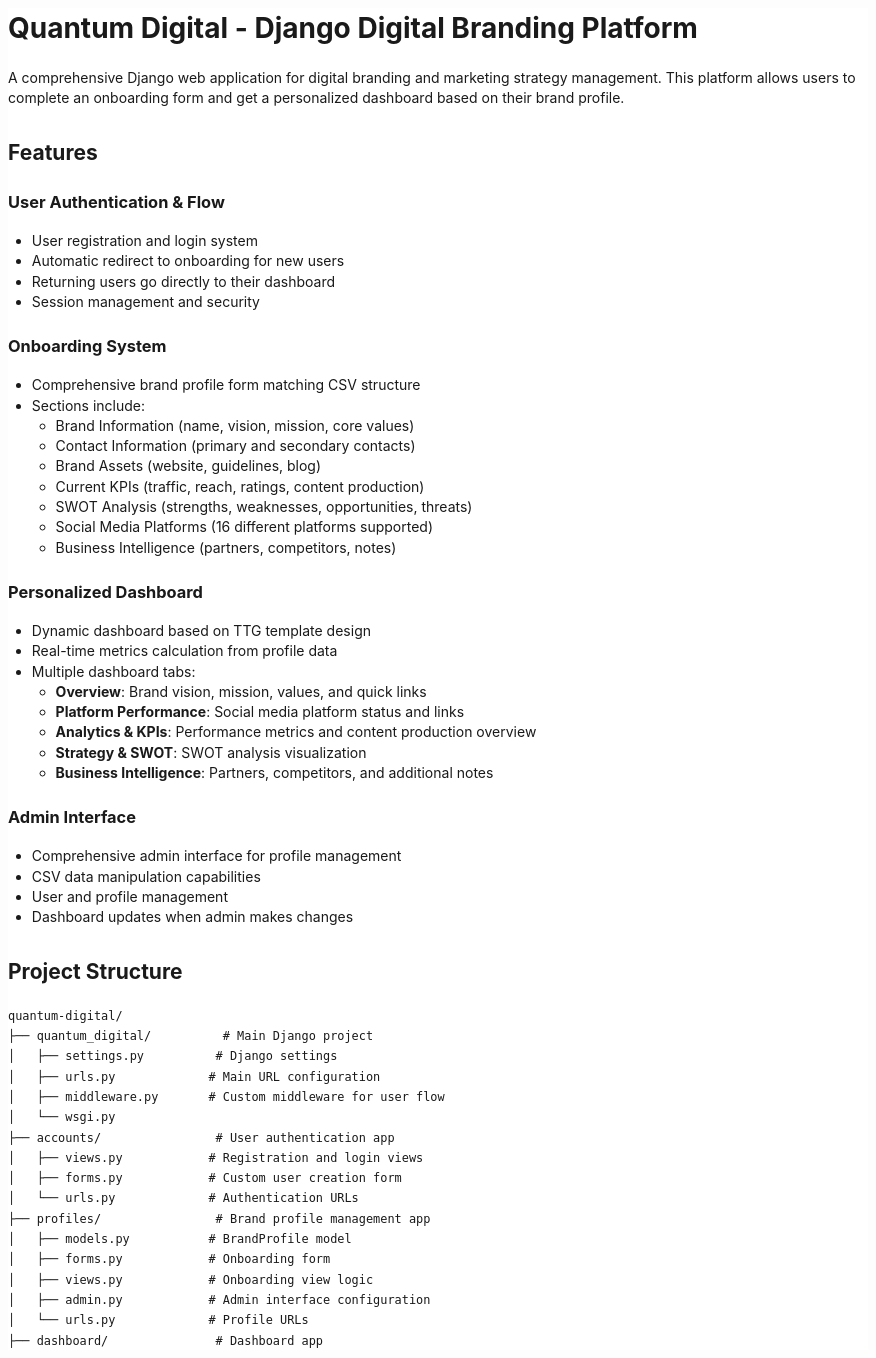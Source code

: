 # Quantum Digital - Django Digital Branding Platform

A comprehensive Django web application for digital branding and marketing strategy management. This platform allows users to complete an onboarding form and get a personalized dashboard based on their brand profile.

## Features

### User Authentication & Flow
- User registration and login system
- Automatic redirect to onboarding for new users
- Returning users go directly to their dashboard
- Session management and security

### Onboarding System
- Comprehensive brand profile form matching CSV structure
- Sections include:
  - Brand Information (name, vision, mission, core values)
  - Contact Information (primary and secondary contacts)
  - Brand Assets (website, guidelines, blog)
  - Current KPIs (traffic, reach, ratings, content production)
  - SWOT Analysis (strengths, weaknesses, opportunities, threats)
  - Social Media Platforms (16 different platforms supported)
  - Business Intelligence (partners, competitors, notes)

### Personalized Dashboard
- Dynamic dashboard based on TTG template design
- Real-time metrics calculation from profile data
- Multiple dashboard tabs:
  - **Overview**: Brand vision, mission, values, and quick links
  - **Platform Performance**: Social media platform status and links
  - **Analytics & KPIs**: Performance metrics and content production overview
  - **Strategy & SWOT**: SWOT analysis visualization
  - **Business Intelligence**: Partners, competitors, and additional notes

### Admin Interface
- Comprehensive admin interface for profile management
- CSV data manipulation capabilities
- User and profile management
- Dashboard updates when admin makes changes

## Project Structure

```
quantum-digital/
├── quantum_digital/          # Main Django project
│   ├── settings.py          # Django settings
│   ├── urls.py             # Main URL configuration
│   ├── middleware.py       # Custom middleware for user flow
│   └── wsgi.py
├── accounts/                # User authentication app
│   ├── views.py            # Registration and login views
│   ├── forms.py            # Custom user creation form
│   └── urls.py             # Authentication URLs
├── profiles/                # Brand profile management app
│   ├── models.py           # BrandProfile model
│   ├── forms.py            # Onboarding form
│   ├── views.py            # Onboarding view logic
│   ├── admin.py            # Admin interface configuration
│   └── urls.py             # Profile URLs
├── dashboard/               # Dashboard app
```